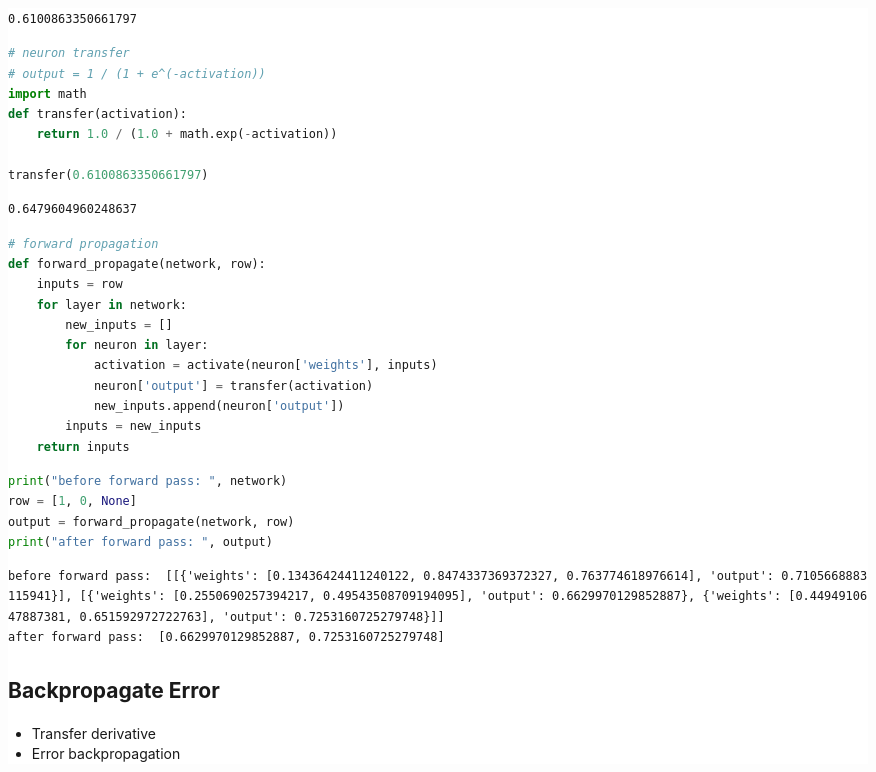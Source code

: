 


    0.6100863350661797




```python
# neuron transfer
# output = 1 / (1 + e^(-activation))
import math
def transfer(activation):
    return 1.0 / (1.0 + math.exp(-activation))

transfer(0.6100863350661797)

```




    0.6479604960248637




```python
# forward propagation
def forward_propagate(network, row):
    inputs = row
    for layer in network:
        new_inputs = []
        for neuron in layer:
            activation = activate(neuron['weights'], inputs)
            neuron['output'] = transfer(activation)
            new_inputs.append(neuron['output'])
        inputs = new_inputs
    return inputs

```


```python
print("before forward pass: ", network)
row = [1, 0, None]
output = forward_propagate(network, row)
print("after forward pass: ", output)
```

    before forward pass:  [[{'weights': [0.13436424411240122, 0.8474337369372327, 0.763774618976614], 'output': 0.7105668883115941}], [{'weights': [0.2550690257394217, 0.49543508709194095], 'output': 0.6629970129852887}, {'weights': [0.4494910647887381, 0.651592972722763], 'output': 0.7253160725279748}]]
    after forward pass:  [0.6629970129852887, 0.7253160725279748]
    

## Backpropagate Error
- Transfer derivative
- Error backpropagation
